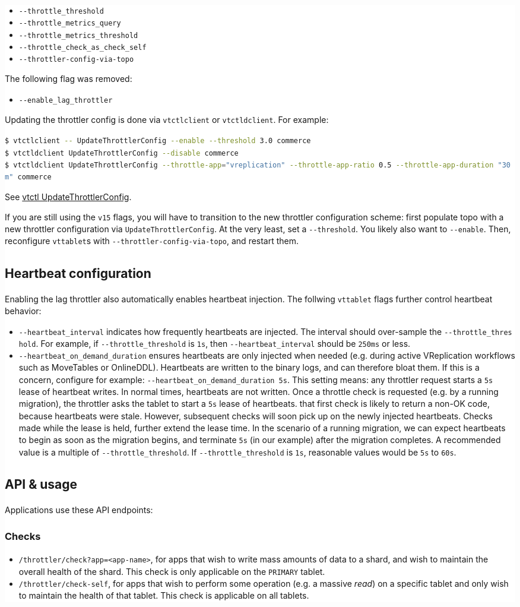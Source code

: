 - `--throttle_threshold`
- `--throttle_metrics_query`
- `--throttle_metrics_threshold`
- `--throttle_check_as_check_self`
- `--throttler-config-via-topo`

The following flag was removed:

- `--enable_lag_throttler`

Updating the throttler config is done via `vtctlclient` or `vtctldclient`. For example:

```sh
$ vtctlclient -- UpdateThrottlerConfig --enable --threshold 3.0 commerce
$ vtctldclient UpdateThrottlerConfig --disable commerce
$ vtctldclient UpdateThrottlerConfig --throttle-app="vreplication" --throttle-app-ratio 0.5 --throttle-app-duration "30m" commerce
```

See [vtctl UpdateThrottlerConfig](../../programs/vtctl/throttler#updatethrottlerconfig).

If you are still using the `v15` flags, you will have to transition to the new throttler configuration scheme: first populate topo with a new throttler configuration via `UpdateThrottlerConfig`. At the very least, set a `--threshold`. You likely also want to `--enable`. Then, reconfigure `vttablet`s with `--throttler-config-via-topo`, and restart them.

## Heartbeat configuration

Enabling the lag throttler also automatically enables heartbeat injection. The follwing `vttablet` flags further control heartbeat behavior:

- `--heartbeat_interval` indicates how frequently heartbeats are injected. The interval should over-sample the `--throttle_threshold`. For example, if `--throttle_threshold` is `1s`, then `--heartbeat_interval` should be `250ms` or less.
- `--heartbeat_on_demand_duration` ensures heartbeats are only injected when needed (e.g. during active VReplication workflows such as MoveTables or OnlineDDL). Heartbeats are written to the binary logs, and can therefore bloat them. If this is a concern, configure for example: `--heartbeat_on_demand_duration 5s`. This setting means: any throttler request starts a `5s` lease of heartbeat writes.
  In normal times, heartbeats are not written. Once a throttle check is requested (e.g. by a running migration), the throttler asks the tablet to start a `5s` lease of heartbeats. that first check is likely to return a non-OK code, because heartbeats were stale. However, subsequent checks will soon pick up on the newly injected heartbeats. Checks made while the lease is held, further extend the lease time. In the scenario of a running migration, we can expect heartbeats to begin as soon as the migration begins, and terminate `5s` (in our example) after the migration completes.
  A recommended value is a multiple of `--throttle_threshold`. If `--throttle_threshold` is `1s`, reasonable values would be `5s` to `60s`.

## API & usage

Applications use these API endpoints:

### Checks

- `/throttler/check?app=<app-name>`, for apps that wish to write mass amounts of data to a shard, and wish to maintain the overall health of the shard. This check is only applicable on the `PRIMARY` tablet.
- `/throttler/check-self`, for apps that wish to perform some operation (e.g. a massive _read_) on a specific tablet and only wish to maintain the health of that tablet. This check is applicable on all tablets.
